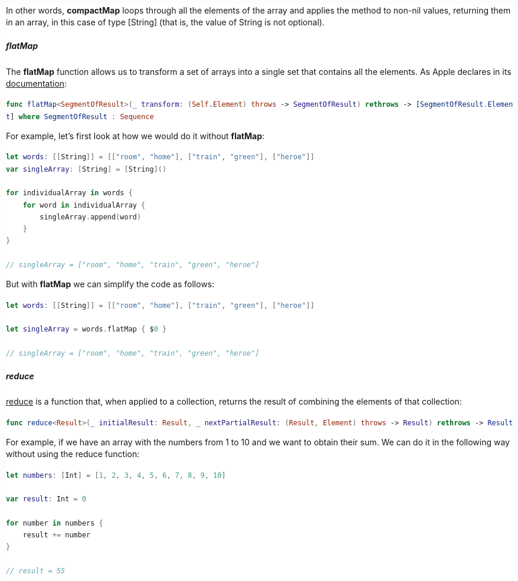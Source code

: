 In other words, **compactMap** loops through all the elements of the array and applies the method to non-nil values, returning them in an array, in this case of type [String] (that is, the value of String is not optional).
##### flatMap

The **flatMap** function allows us to transform a set of arrays into a single set that contains all the elements. As Apple declares in its [documentation](https://developer.apple.com/documentation/swift/sequence/2905332-flatmap):

```swift
func flatMap<SegmentOfResult>(_ transform: (Self.Element) throws -> SegmentOfResult) rethrows -> [SegmentOfResult.Element] where SegmentOfResult : Sequence
```


For example, let’s first look at how we would do it without **flatMap**:

```swift
let words: [[String]] = [["room", "home"], ["train", "green"], ["heroe"]]
var singleArray: [String] = [String]()

for individualArray in words {
    for word in individualArray {
        singleArray.append(word)
    }
}

// singleArray = ["room", "home", "train", "green", "heroe"]
```


But with **flatMap** we can simplify the code as follows:

```swift
let words: [[String]] = [["room", "home"], ["train", "green"], ["heroe"]]

let singleArray = words.flatMap { $0 }

// singleArray = ["room", "home", "train", "green", "heroe"]
```

##### reduce

[reduce](https://developer.apple.com/documentation/swift/array/2298686-reduce) is a function that, when applied to a collection, returns the result of combining the elements of that collection:

```swift
func reduce<Result>(_ initialResult: Result, _ nextPartialResult: (Result, Element) throws -> Result) rethrows -> Result
```


For example, if we have an array with the numbers from 1 to 10 and we want to obtain their sum. We can do it in the following way without using the reduce function:

```swift
let numbers: [Int] = [1, 2, 3, 4, 5, 6, 7, 8, 9, 10]

var result: Int = 0

for number in numbers {
    result += number
}

// result = 55
```
